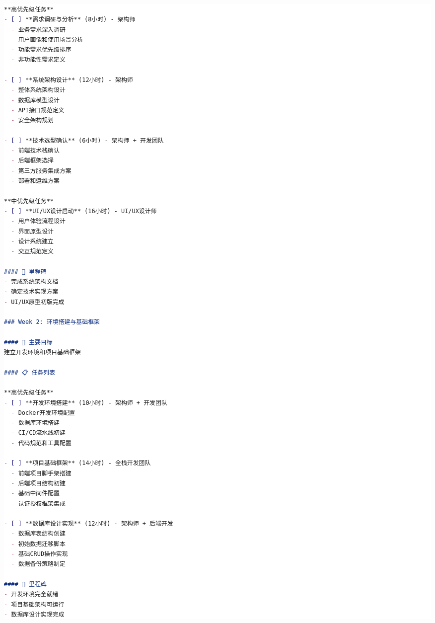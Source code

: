 ```markdown
**高优先级任务**
- [ ] **需求调研与分析** (8小时) - 架构师
  - 业务需求深入调研
  - 用户画像和使用场景分析
  - 功能需求优先级排序
  - 非功能性需求定义

- [ ] **系统架构设计** (12小时) - 架构师
  - 整体系统架构设计
  - 数据库模型设计
  - API接口规范定义
  - 安全架构规划

- [ ] **技术选型确认** (6小时) - 架构师 + 开发团队
  - 前端技术栈确认
  - 后端框架选择
  - 第三方服务集成方案
  - 部署和运维方案

**中优先级任务**
- [ ] **UI/UX设计启动** (16小时) - UI/UX设计师
  - 用户体验流程设计
  - 界面原型设计
  - 设计系统建立
  - 交互规范定义

#### 🎯 里程碑
- 完成系统架构文档
- 确定技术实现方案
- UI/UX原型初版完成

### Week 2: 环境搭建与基础框架

#### 🎯 主要目标
建立开发环境和项目基础框架

#### 📋 任务列表

**高优先级任务**
- [ ] **开发环境搭建** (10小时) - 架构师 + 开发团队
  - Docker开发环境配置
  - 数据库环境搭建
  - CI/CD流水线初建
  - 代码规范和工具配置

- [ ] **项目基础框架** (14小时) - 全栈开发团队
  - 前端项目脚手架搭建
  - 后端项目结构初建
  - 基础中间件配置
  - 认证授权框架集成

- [ ] **数据库设计实现** (12小时) - 架构师 + 后端开发
  - 数据库表结构创建
  - 初始数据迁移脚本
  - 基础CRUD操作实现
  - 数据备份策略制定

#### 🎯 里程碑
- 开发环境完全就绪
- 项目基础架构可运行
- 数据库设计实现完成
```
